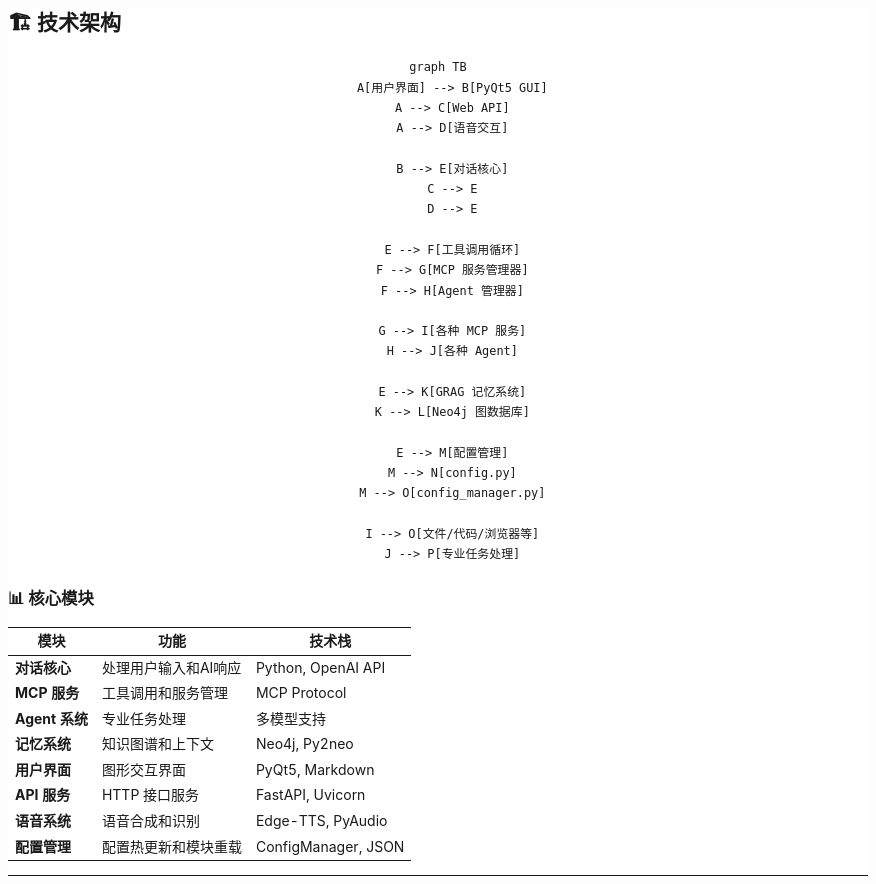 
## 🏗️ 技术架构

<div align="center">

```mermaid
graph TB
    A[用户界面] --> B[PyQt5 GUI]
    A --> C[Web API]
    A --> D[语音交互]
    
    B --> E[对话核心]
    C --> E
    D --> E
    
    E --> F[工具调用循环]
    F --> G[MCP 服务管理器]
    F --> H[Agent 管理器]
    
    G --> I[各种 MCP 服务]
    H --> J[各种 Agent]
    
    E --> K[GRAG 记忆系统]
    K --> L[Neo4j 图数据库]
    
    E --> M[配置管理]
    M --> N[config.py]
    M --> O[config_manager.py]
    
    I --> O[文件/代码/浏览器等]
    J --> P[专业任务处理]
```

</div>

### 📊 核心模块

| 模块 | 功能 | 技术栈 |
|------|------|--------|
| **对话核心** | 处理用户输入和AI响应 | Python, OpenAI API |
| **MCP 服务** | 工具调用和服务管理 | MCP Protocol |
| **Agent 系统** | 专业任务处理 | 多模型支持 |
| **记忆系统** | 知识图谱和上下文 | Neo4j, Py2neo |
| **用户界面** | 图形交互界面 | PyQt5, Markdown |
| **API 服务** | HTTP 接口服务 | FastAPI, Uvicorn |
| **语音系统** | 语音合成和识别 | Edge-TTS, PyAudio |
| **配置管理** | 配置热更新和模块重载 | ConfigManager, JSON |

---